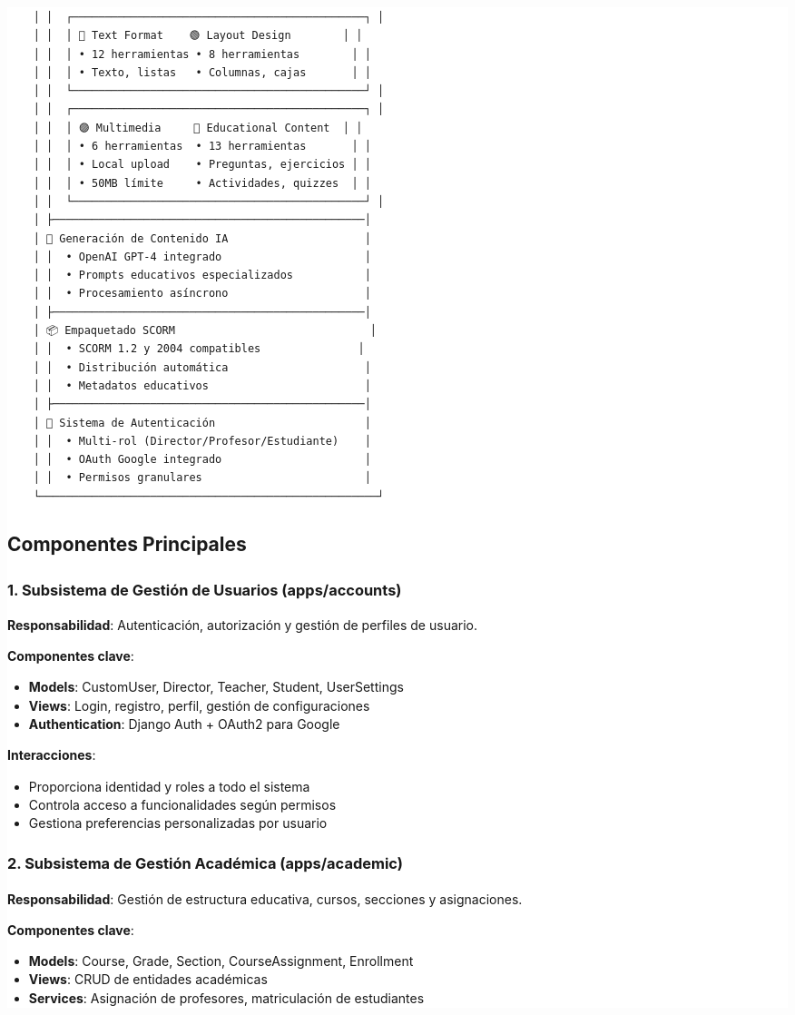```
    │ │  ┌─────────────────────────────────────────────┐ │
    │ │  │ 🔵 Text Format    🟢 Layout Design        │ │
    │ │  │ • 12 herramientas • 8 herramientas        │ │
    │ │  │ • Texto, listas   • Columnas, cajas       │ │
    │ │  └─────────────────────────────────────────────┘ │
    │ │  ┌─────────────────────────────────────────────┐ │
    │ │  │ 🟣 Multimedia     🔷 Educational Content  │ │
    │ │  │ • 6 herramientas  • 13 herramientas       │ │
    │ │  │ • Local upload    • Preguntas, ejercicios │ │
    │ │  │ • 50MB límite     • Actividades, quizzes  │ │
    │ │  └─────────────────────────────────────────────┘ │
    │ ├────────────────────────────────────────────────│
    │ 🤖 Generación de Contenido IA                     │
    │ │  • OpenAI GPT-4 integrado                      │
    │ │  • Prompts educativos especializados           │
    │ │  • Procesamiento asíncrono                     │
    │ ├────────────────────────────────────────────────│
    │ 📦 Empaquetado SCORM                              │
    │ │  • SCORM 1.2 y 2004 compatibles               │
    │ │  • Distribución automática                     │
    │ │  • Metadatos educativos                        │
    │ ├────────────────────────────────────────────────│
    │ 🔐 Sistema de Autenticación                       │
    │ │  • Multi-rol (Director/Profesor/Estudiante)    │
    │ │  • OAuth Google integrado                      │
    │ │  • Permisos granulares                         │
    └────────────────────────────────────────────────────┘
```

## Componentes Principales

### 1. Subsistema de Gestión de Usuarios (apps/accounts)

**Responsabilidad**: Autenticación, autorización y gestión de perfiles de usuario.

**Componentes clave**:
- **Models**: CustomUser, Director, Teacher, Student, UserSettings
- **Views**: Login, registro, perfil, gestión de configuraciones
- **Authentication**: Django Auth + OAuth2 para Google

**Interacciones**:
- Proporciona identidad y roles a todo el sistema
- Controla acceso a funcionalidades según permisos
- Gestiona preferencias personalizadas por usuario

### 2. Subsistema de Gestión Académica (apps/academic)

**Responsabilidad**: Gestión de estructura educativa, cursos, secciones y asignaciones.

**Componentes clave**:
- **Models**: Course, Grade, Section, CourseAssignment, Enrollment
- **Views**: CRUD de entidades académicas
- **Services**: Asignación de profesores, matriculación de estudiantes
